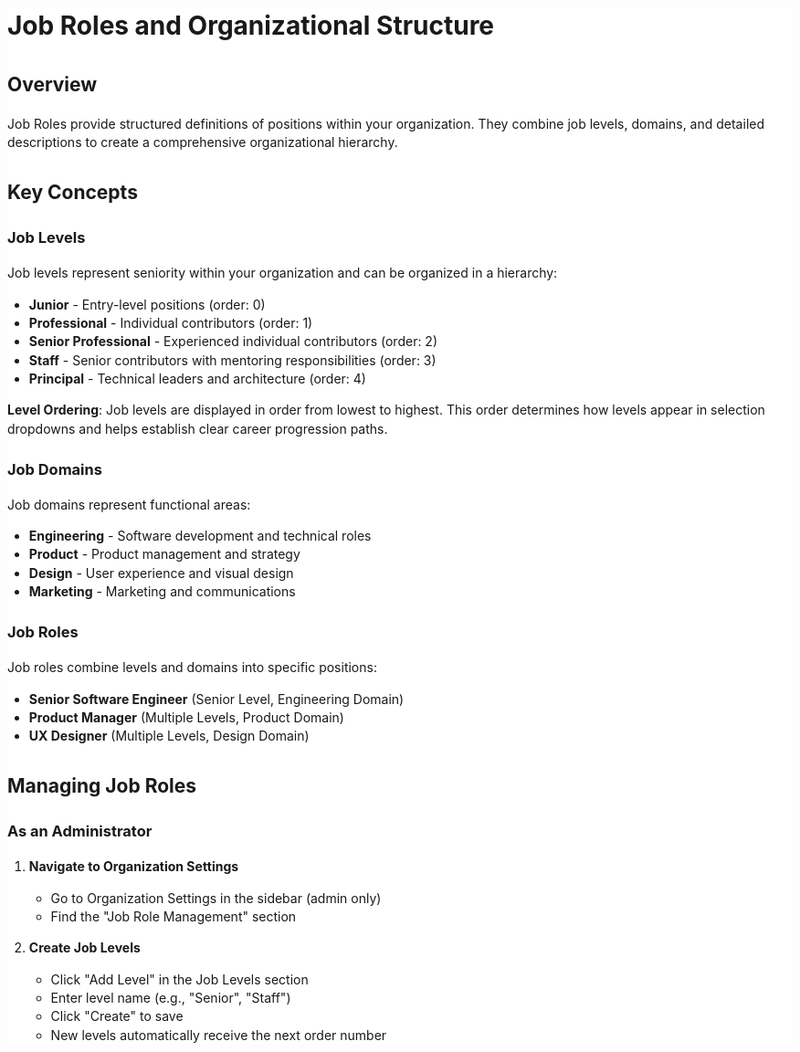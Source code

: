 # Job Roles and Organizational Structure

## Overview

Job Roles provide structured definitions of positions within your organization. They combine job levels, domains, and detailed descriptions to create a comprehensive organizational hierarchy.

## Key Concepts

### Job Levels

Job levels represent seniority within your organization and can be organized in a hierarchy:

- **Junior** - Entry-level positions (order: 0)
- **Professional** - Individual contributors (order: 1)
- **Senior Professional** - Experienced individual contributors (order: 2)
- **Staff** - Senior contributors with mentoring responsibilities (order: 3)
- **Principal** - Technical leaders and architecture (order: 4)

**Level Ordering**: Job levels are displayed in order from lowest to highest. This order determines how levels appear in selection dropdowns and helps establish clear career progression paths.

### Job Domains

Job domains represent functional areas:

- **Engineering** - Software development and technical roles
- **Product** - Product management and strategy
- **Design** - User experience and visual design
- **Marketing** - Marketing and communications

### Job Roles

Job roles combine levels and domains into specific positions:

- **Senior Software Engineer** (Senior Level, Engineering Domain)
- **Product Manager** (Multiple Levels, Product Domain)
- **UX Designer** (Multiple Levels, Design Domain)

## Managing Job Roles

### As an Administrator

1. **Navigate to Organization Settings**
   - Go to Organization Settings in the sidebar (admin only)
   - Find the "Job Role Management" section

2. **Create Job Levels**
   - Click "Add Level" in the Job Levels section
   - Enter level name (e.g., "Senior", "Staff")
   - Click "Create" to save
   - New levels automatically receive the next order number
